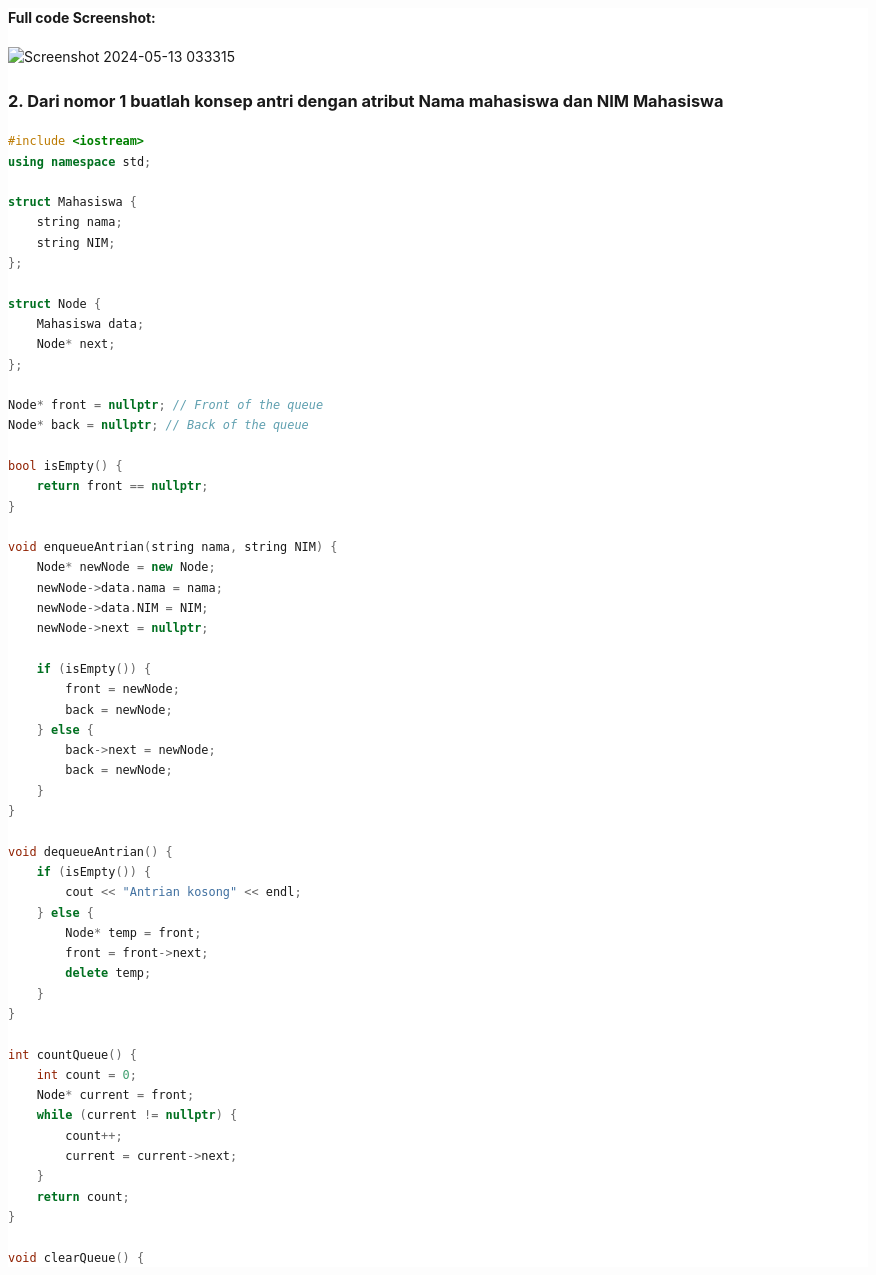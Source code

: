 #### Full code Screenshot:
![Screenshot 2024-05-13 033315](https://github.com/Nargya/PraktikumStrukturData/assets/161468671/967ebb40-8bdb-41be-82e8-2f7ef50dad0c)

### 2. Dari nomor 1 buatlah konsep antri dengan atribut Nama mahasiswa dan NIM Mahasiswa

```C++
#include <iostream>
using namespace std;

struct Mahasiswa {
    string nama;
    string NIM;
};

struct Node {
    Mahasiswa data;
    Node* next;
};

Node* front = nullptr; // Front of the queue
Node* back = nullptr; // Back of the queue

bool isEmpty() {
    return front == nullptr;
}

void enqueueAntrian(string nama, string NIM) {
    Node* newNode = new Node;
    newNode->data.nama = nama;
    newNode->data.NIM = NIM;
    newNode->next = nullptr;

    if (isEmpty()) {
        front = newNode;
        back = newNode;
    } else {
        back->next = newNode;
        back = newNode;
    }
}

void dequeueAntrian() {
    if (isEmpty()) {
        cout << "Antrian kosong" << endl;
    } else {
        Node* temp = front;
        front = front->next;
        delete temp;
    }
}

int countQueue() {
    int count = 0;
    Node* current = front;
    while (current != nullptr) {
        count++;
        current = current->next;
    }
    return count;
}

void clearQueue() {
```